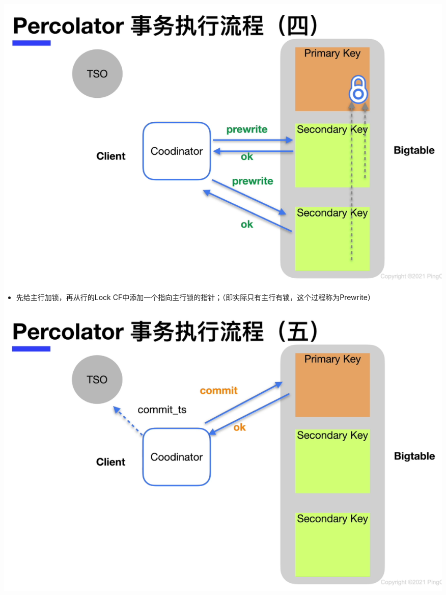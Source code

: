 

![image-20240128153756429](1-TiDB性能优化.assets/image-20240128153756429.png)

- 先给主行加锁，再从行的Lock CF中添加一个指向主行锁的指针；（即实际只有主行有锁，这个过程称为Prewrite）



![image-20240128154033281](1-TiDB性能优化.assets/image-20240128154033281.png)
